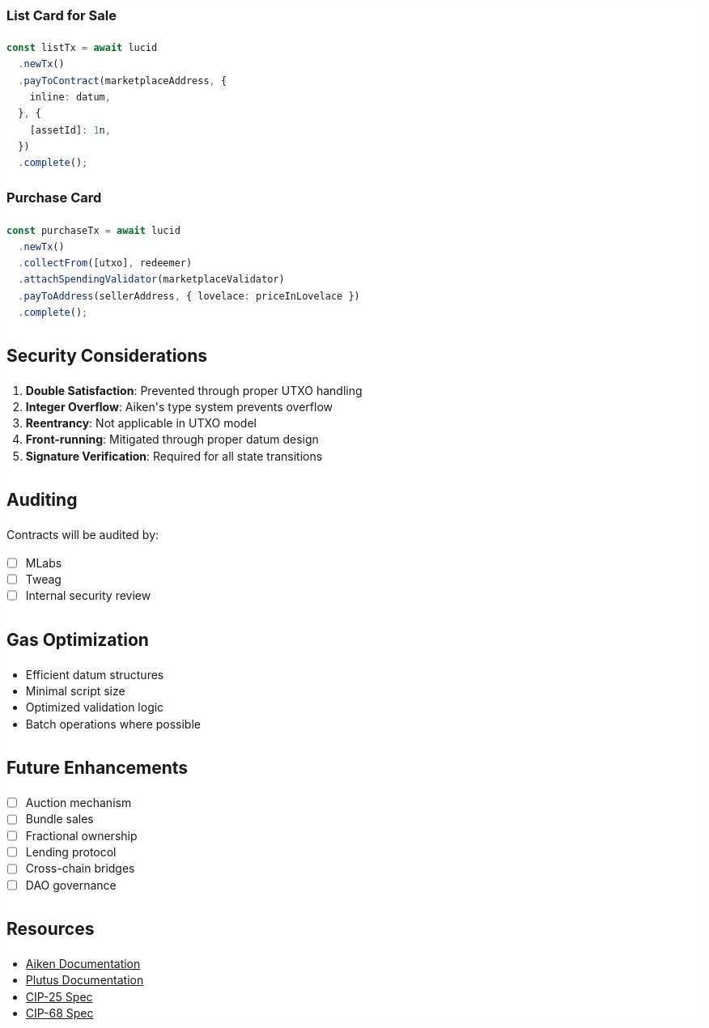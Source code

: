 ### List Card for Sale

```typescript
const listTx = await lucid
  .newTx()
  .payToContract(marketplaceAddress, {
    inline: datum,
  }, {
    [assetId]: 1n,
  })
  .complete();
```

### Purchase Card

```typescript
const purchaseTx = await lucid
  .newTx()
  .collectFrom([utxo], redeemer)
  .attachSpendingValidator(marketplaceValidator)
  .payToAddress(sellerAddress, { lovelace: priceInLovelace })
  .complete();
```

## Security Considerations

1. **Double Satisfaction**: Prevented through proper UTXO handling
2. **Integer Overflow**: Aiken's type system prevents overflow
3. **Reentrancy**: Not applicable in UTXO model
4. **Front-running**: Mitigated through proper datum design
5. **Signature Verification**: Required for all state transitions

## Auditing

Contracts will be audited by:
- [ ] MLabs
- [ ] Tweag
- [ ] Internal security review

## Gas Optimization

- Efficient datum structures
- Minimal script size
- Optimized validation logic
- Batch operations where possible

## Future Enhancements

- [ ] Auction mechanism
- [ ] Bundle sales
- [ ] Fractional ownership
- [ ] Lending protocol
- [ ] Cross-chain bridges
- [ ] DAO governance

## Resources

- [Aiken Documentation](https://aiken-lang.org/)
- [Plutus Documentation](https://plutus.readthedocs.io/)
- [CIP-25 Spec](https://cips.cardano.org/cips/cip25/)
- [CIP-68 Spec](https://cips.cardano.org/cips/cip68/)
